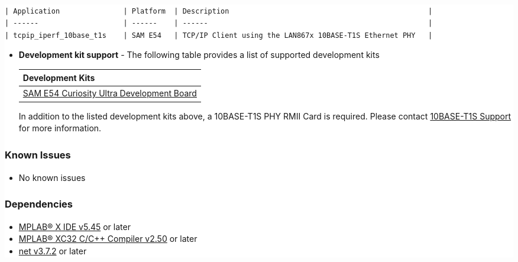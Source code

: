     | Application               | Platform  | Description                                               |
    | ------                    | ------    | ------                                                    |
    | tcpip_iperf_10base_t1s    | SAM E54   | TCP/IP Client using the LAN867x 10BASE-T1S Ethernet PHY   |

- **Development kit support** -
  The following table provides a list of supported development kits

    | Development Kits                                                                                                  |
    | ------                                                                                                            |
    | [SAM E54 Curiosity Ultra Development Board](https://www.microchip.com/Developmenttools/ProductDetails/DM320210)   |

  In addition to the listed development kits above, a 10BASE-T1S PHY RMII Card is required.
  Please contact [10BASE-T1S Support](https://www.microchip.com/support) for more information.

### Known Issues

* No known issues

### Dependencies

* [MPLAB® X IDE v5.45](https://www.microchip.com/mplab/mplab-x-ide) or later
* [MPLAB® XC32 C/C++ Compiler v2.50](https://www.microchip.com/mplab/compilers) or later
* [net v3.7.2](https://github.com/Microchip-MPLAB-Harmony/net/tree/v3.7.2) or later
